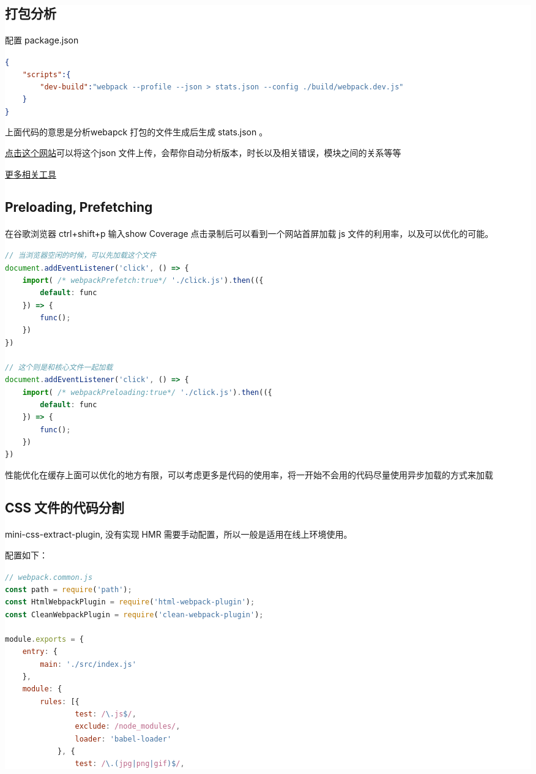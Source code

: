 ## 打包分析

配置 package.json

```json
{
    "scripts":{
        "dev-build":"webpack --profile --json > stats.json --config ./build/webpack.dev.js"
    }
}
```

上面代码的意思是分析webapck 打包的文件生成后生成 stats.json 。

[点击这个网站](http://webpack.github.io/analyse/)可以将这个json 文件上传，会帮你自动分析版本，时长以及相关错误，模块之间的关系等等

[更多相关工具](https://webpack.js.org/guides/code-splitting/#bundle-analysis)

## Preloading, Prefetching

在谷歌浏览器 ctrl+shift+p 输入show Coverage 点击录制后可以看到一个网站首屏加载 js 文件的利用率，以及可以优化的可能。

```javascript
// 当浏览器空闲的时候，可以先加载这个文件
document.addEventListener('click', () => {
    import( /* webpackPrefetch:true*/ './click.js').then(({
        default: func
    }) => {
        func();
    })
})

// 这个则是和核心文件一起加载
document.addEventListener('click', () => {
    import( /* webpackPreloading:true*/ './click.js').then(({
        default: func
    }) => {
        func();
    })
})
```

性能优化在缓存上面可以优化的地方有限，可以考虑更多是代码的使用率，将一开始不会用的代码尽量使用异步加载的方式来加载

## CSS 文件的代码分割

mini-css-extract-plugin, 没有实现  HMR 需要手动配置，所以一般是适用在线上环境使用。

配置如下：

```javascript
// webpack.common.js
const path = require('path');
const HtmlWebpackPlugin = require('html-webpack-plugin');
const CleanWebpackPlugin = require('clean-webpack-plugin');

module.exports = {
    entry: {
        main: './src/index.js'
    },
    module: {
        rules: [{
                test: /\.js$/,
                exclude: /node_modules/,
                loader: 'babel-loader'
            }, {
                test: /\.(jpg|png|gif)$/,
```